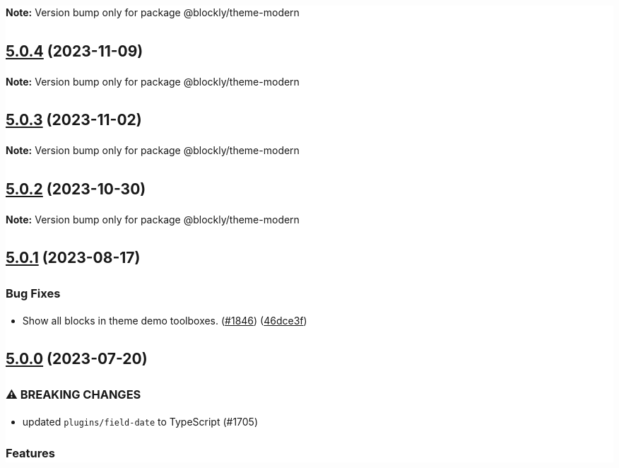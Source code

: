**Note:** Version bump only for package @blockly/theme-modern





## [5.0.4](https://github.com/google/blockly-samples/compare/@blockly/theme-modern@5.0.3...@blockly/theme-modern@5.0.4) (2023-11-09)

**Note:** Version bump only for package @blockly/theme-modern





## [5.0.3](https://github.com/google/blockly-samples/compare/@blockly/theme-modern@5.0.2...@blockly/theme-modern@5.0.3) (2023-11-02)

**Note:** Version bump only for package @blockly/theme-modern





## [5.0.2](https://github.com/google/blockly-samples/compare/@blockly/theme-modern@5.0.1...@blockly/theme-modern@5.0.2) (2023-10-30)

**Note:** Version bump only for package @blockly/theme-modern





## [5.0.1](https://github.com/google/blockly-samples/compare/@blockly/theme-modern@5.0.0...@blockly/theme-modern@5.0.1) (2023-08-17)


### Bug Fixes

* Show all blocks in theme demo toolboxes. ([#1846](https://github.com/google/blockly-samples/issues/1846)) ([46dce3f](https://github.com/google/blockly-samples/commit/46dce3f6031c7bb906e992767c17951a91dd1f6d))



## [5.0.0](https://github.com/google/blockly-samples/compare/@blockly/theme-modern@4.0.0...@blockly/theme-modern@5.0.0) (2023-07-20)


### ⚠ BREAKING CHANGES

* updated `plugins/field-date` to TypeScript (#1705)

### Features
